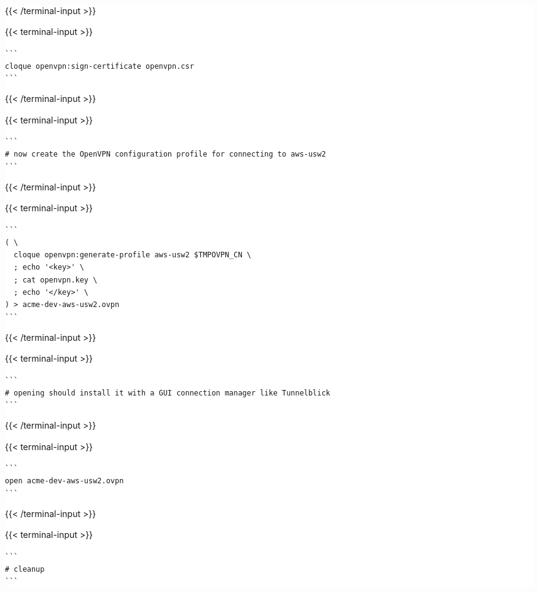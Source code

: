   {{< /terminal-input >}}

  {{< terminal-input >}}

    ```
    cloque openvpn:sign-certificate openvpn.csr
    ```

  {{< /terminal-input >}}

  {{< terminal-input >}}

    ```
    # now create the OpenVPN configuration profile for connecting to aws-usw2
    ```

  {{< /terminal-input >}}

  {{< terminal-input >}}

    ```
    ( \
      cloque openvpn:generate-profile aws-usw2 $TMPOVPN_CN \
      ; echo '<key>' \
      ; cat openvpn.key \
      ; echo '</key>' \
    ) > acme-dev-aws-usw2.ovpn
    ```

  {{< /terminal-input >}}

  {{< terminal-input >}}

    ```
    # opening should install it with a GUI connection manager like Tunnelblick
    ```

  {{< /terminal-input >}}

  {{< terminal-input >}}

    ```
    open acme-dev-aws-usw2.ovpn
    ```

  {{< /terminal-input >}}

  {{< terminal-input >}}

    ```
    # cleanup
    ```
